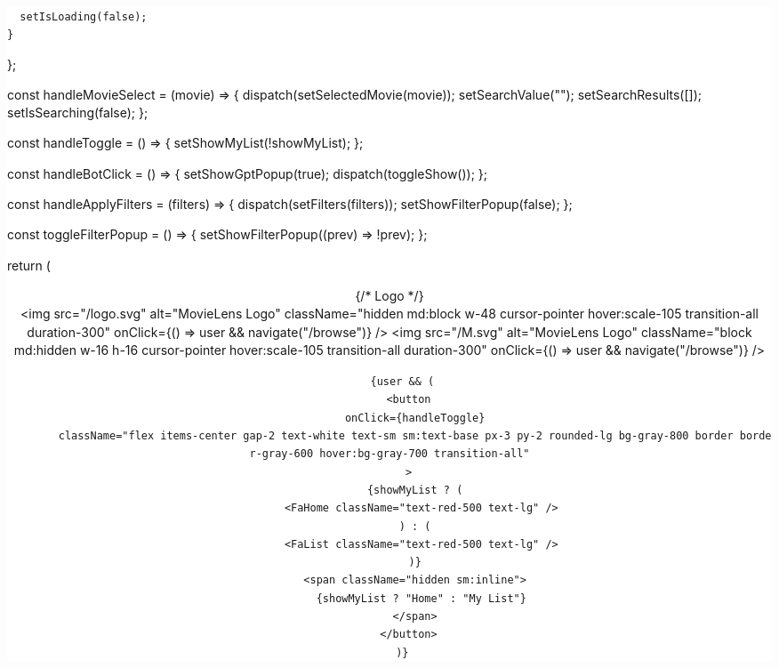       setIsLoading(false);
    }
  };

  const handleMovieSelect = (movie) => {
    dispatch(setSelectedMovie(movie));
    setSearchValue("");
    setSearchResults([]);
    setIsSearching(false);
  };

  const handleToggle = () => {
    setShowMyList(!showMyList);
  };

  const handleBotClick = () => {
    setShowGptPopup(true);
    dispatch(toggleShow());
  };

  const handleApplyFilters = (filters) => {
    dispatch(setFilters(filters));
    setShowFilterPopup(false);
  };

  const toggleFilterPopup = () => {
    setShowFilterPopup((prev) => !prev);
  };

  return (
    <header className="fixed top-0 left-0 w-full bg-black bg-opacity-70 px-4 sm:px-6 md:px-8 py-3 flex items-center justify-between z-50 shadow-[0_2px_8px_rgba(0,0,0,0.5)]">
      <div className="flex items-center gap-3 sm:gap-4 md:gap-6">
        {/* Logo */}
        <div className="flex items-center">
          <img
            src="/logo.svg"
            alt="MovieLens Logo"
            className="hidden md:block w-48 cursor-pointer hover:scale-105 transition-all duration-300"
            onClick={() => user && navigate("/browse")}
          />
          <img
            src="/M.svg"
            alt="MovieLens Logo"
            className="block md:hidden w-16 h-16 cursor-pointer hover:scale-105 transition-all duration-300"
            onClick={() => user && navigate("/browse")}
          />
        </div>

        {user && (
          <button
            onClick={handleToggle}
            className="flex items-center gap-2 text-white text-sm sm:text-base px-3 py-2 rounded-lg bg-gray-800 border border-gray-600 hover:bg-gray-700 transition-all"
          >
            {showMyList ? (
              <FaHome className="text-red-500 text-lg" />
            ) : (
              <FaList className="text-red-500 text-lg" />
            )}
            <span className="hidden sm:inline">
              {showMyList ? "Home" : "My List"}
            </span>
          </button>
        )}